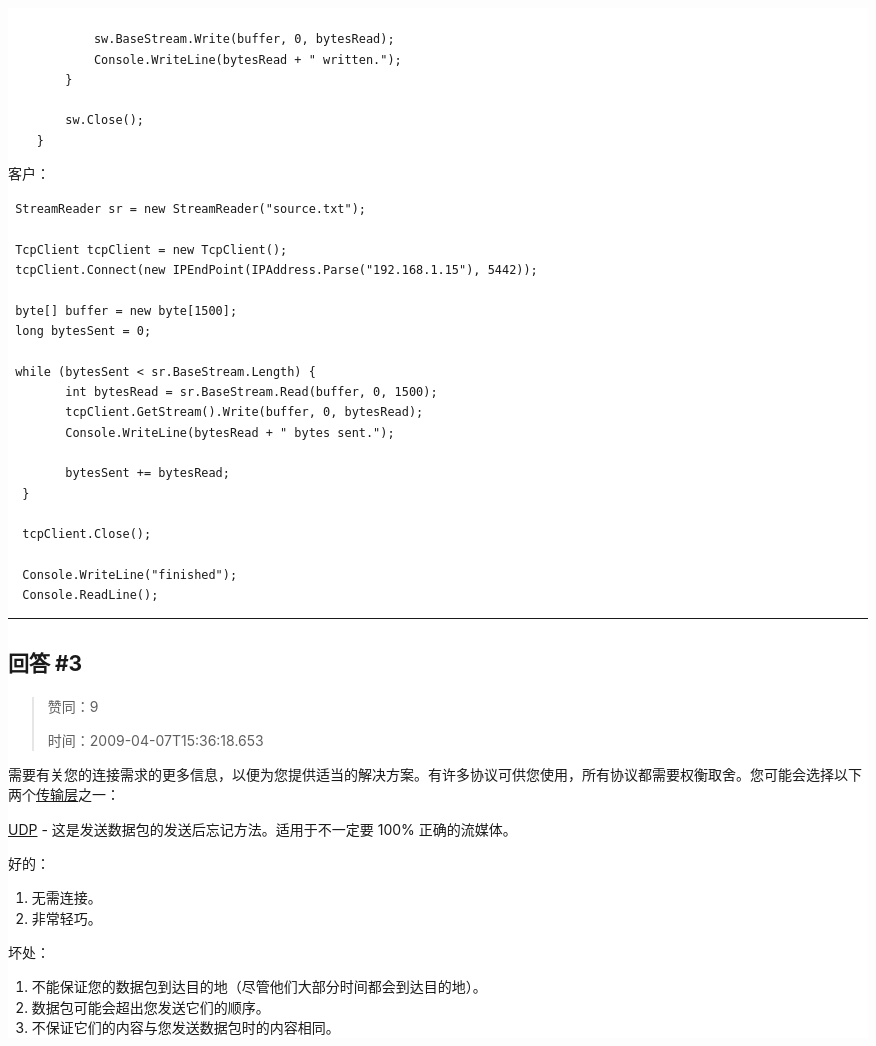 ```

            sw.BaseStream.Write(buffer, 0, bytesRead);
            Console.WriteLine(bytesRead + " written.");
        }

        sw.Close();
    } 
```

客户：

```
 StreamReader sr = new StreamReader("source.txt");

 TcpClient tcpClient = new TcpClient();
 tcpClient.Connect(new IPEndPoint(IPAddress.Parse("192.168.1.15"), 5442));

 byte[] buffer = new byte[1500];
 long bytesSent = 0;

 while (bytesSent < sr.BaseStream.Length) {
        int bytesRead = sr.BaseStream.Read(buffer, 0, 1500);
        tcpClient.GetStream().Write(buffer, 0, bytesRead);
        Console.WriteLine(bytesRead + " bytes sent.");

        bytesSent += bytesRead;
  }

  tcpClient.Close();

  Console.WriteLine("finished");
  Console.ReadLine(); 
```

* * *

## 回答 #3

> 赞同：9
> 
> 时间：2009-04-07T15:36:18.653

需要有关您的连接需求的更多信息，以便为您提供适当的解决方案。有许多协议可供您使用，所有协议都需要权衡取舍。您可能会选择以下两个[传输层](http://en.wikipedia.org/wiki/Transport_Layer)之一：

[UDP](http://en.wikipedia.org/wiki/User_Datagram_Protocol) - 这是发送数据包的发送后忘记方法。适用于不一定要 100% 正确的流媒体。

好的：

1.  无需连接。
2.  非常轻巧。

坏处：

1.  不能保证您的数据包到达目的地（尽管他们大部分时间都会到达目的地）。
2.  数据包可能会超出您发送它们的顺序。
3.  不保证它们的内容与您发送数据包时的内容相同。
